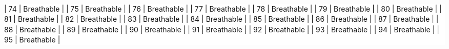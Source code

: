 | 74 | Breathable |
| 75 | Breathable |
| 76 | Breathable |
| 77 | Breathable |
| 78 | Breathable |
| 79 | Breathable |
| 80 | Breathable |
| 81 | Breathable |
| 82 | Breathable |
| 83 | Breathable |
| 84 | Breathable |
| 85 | Breathable |
| 86 | Breathable |
| 87 | Breathable |
| 88 | Breathable |
| 89 | Breathable |
| 90 | Breathable |
| 91 | Breathable |
| 92 | Breathable |
| 93 | Breathable |
| 94 | Breathable |
| 95 | Breathable |
